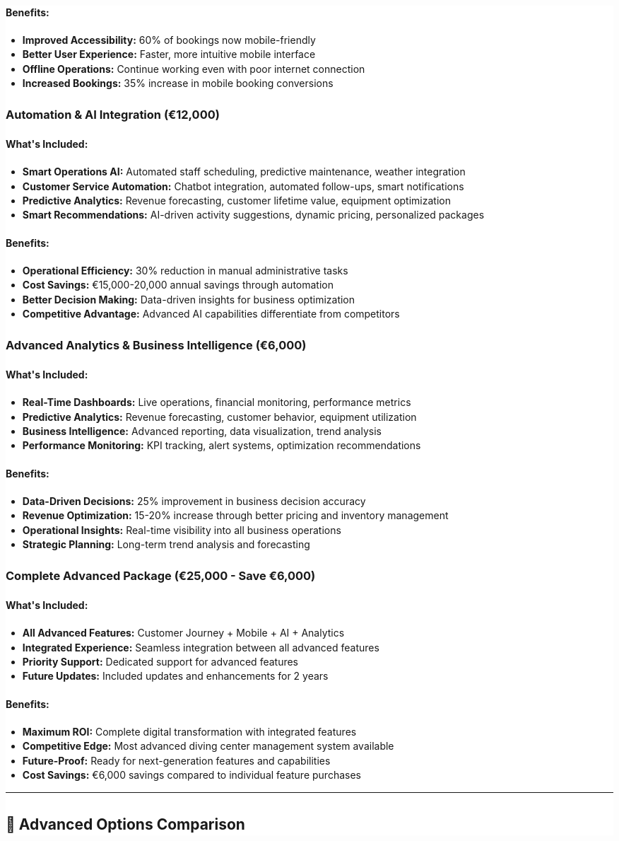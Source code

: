 #### **Benefits:**
- **Improved Accessibility:** 60% of bookings now mobile-friendly
- **Better User Experience:** Faster, more intuitive mobile interface
- **Offline Operations:** Continue working even with poor internet connection
- **Increased Bookings:** 35% increase in mobile booking conversions

### **Automation & AI Integration (€12,000)**

#### **What's Included:**
- **Smart Operations AI:** Automated staff scheduling, predictive maintenance, weather integration
- **Customer Service Automation:** Chatbot integration, automated follow-ups, smart notifications
- **Predictive Analytics:** Revenue forecasting, customer lifetime value, equipment optimization
- **Smart Recommendations:** AI-driven activity suggestions, dynamic pricing, personalized packages

#### **Benefits:**
- **Operational Efficiency:** 30% reduction in manual administrative tasks
- **Cost Savings:** €15,000-20,000 annual savings through automation
- **Better Decision Making:** Data-driven insights for business optimization
- **Competitive Advantage:** Advanced AI capabilities differentiate from competitors

### **Advanced Analytics & Business Intelligence (€6,000)**

#### **What's Included:**
- **Real-Time Dashboards:** Live operations, financial monitoring, performance metrics
- **Predictive Analytics:** Revenue forecasting, customer behavior, equipment utilization
- **Business Intelligence:** Advanced reporting, data visualization, trend analysis
- **Performance Monitoring:** KPI tracking, alert systems, optimization recommendations

#### **Benefits:**
- **Data-Driven Decisions:** 25% improvement in business decision accuracy
- **Revenue Optimization:** 15-20% increase through better pricing and inventory management
- **Operational Insights:** Real-time visibility into all business operations
- **Strategic Planning:** Long-term trend analysis and forecasting

### **Complete Advanced Package (€25,000 - Save €6,000)**

#### **What's Included:**
- **All Advanced Features:** Customer Journey + Mobile + AI + Analytics
- **Integrated Experience:** Seamless integration between all advanced features
- **Priority Support:** Dedicated support for advanced features
- **Future Updates:** Included updates and enhancements for 2 years

#### **Benefits:**
- **Maximum ROI:** Complete digital transformation with integrated features
- **Competitive Edge:** Most advanced diving center management system available
- **Future-Proof:** Ready for next-generation features and capabilities
- **Cost Savings:** €6,000 savings compared to individual feature purchases

---

## 🎯 **Advanced Options Comparison**
